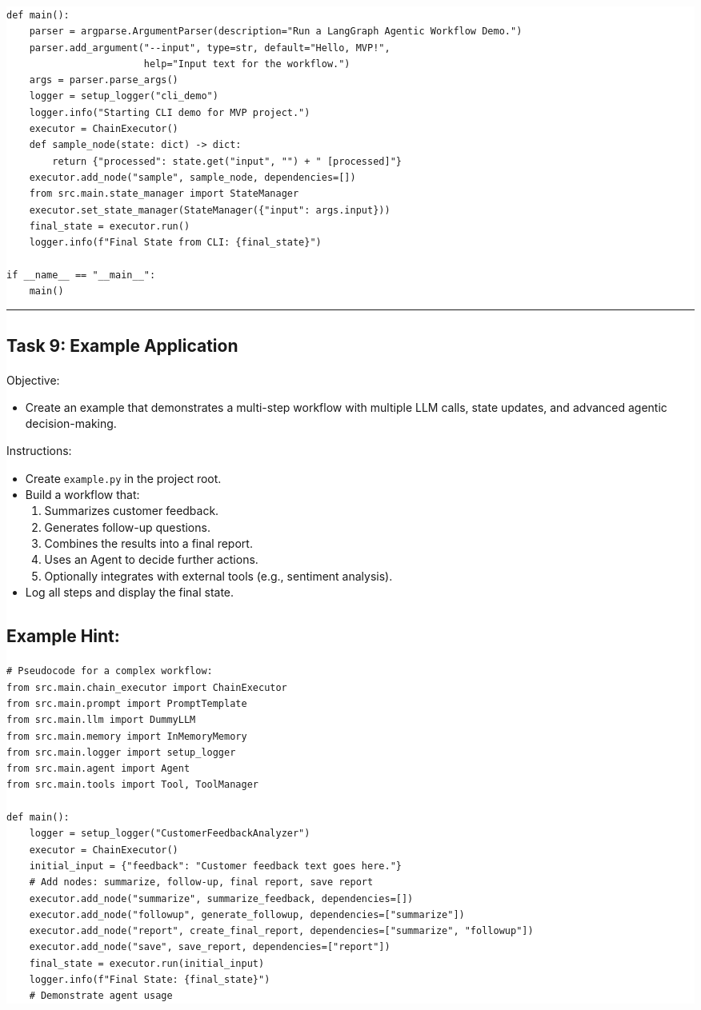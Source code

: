     def main():
        parser = argparse.ArgumentParser(description="Run a LangGraph Agentic Workflow Demo.")
        parser.add_argument("--input", type=str, default="Hello, MVP!",
                            help="Input text for the workflow.")
        args = parser.parse_args()
        logger = setup_logger("cli_demo")
        logger.info("Starting CLI demo for MVP project.")
        executor = ChainExecutor()
        def sample_node(state: dict) -> dict:
            return {"processed": state.get("input", "") + " [processed]"}
        executor.add_node("sample", sample_node, dependencies=[])
        from src.main.state_manager import StateManager
        executor.set_state_manager(StateManager({"input": args.input}))
        final_state = executor.run()
        logger.info(f"Final State from CLI: {final_state}")

    if __name__ == "__main__":
        main()

---------------------------------------------------------------------
Task 9: Example Application
----------------------------
Objective:
  - Create an example that demonstrates a multi-step workflow with multiple LLM calls,
    state updates, and advanced agentic decision-making.

Instructions:
  - Create `example.py` in the project root.
  - Build a workflow that:
      1. Summarizes customer feedback.
      2. Generates follow-up questions.
      3. Combines the results into a final report.
      4. Uses an Agent to decide further actions.
      5. Optionally integrates with external tools (e.g., sentiment analysis).
  - Log all steps and display the final state.

Example Hint:
-------------
    # Pseudocode for a complex workflow:
    from src.main.chain_executor import ChainExecutor
    from src.main.prompt import PromptTemplate
    from src.main.llm import DummyLLM
    from src.main.memory import InMemoryMemory
    from src.main.logger import setup_logger
    from src.main.agent import Agent
    from src.main.tools import Tool, ToolManager

    def main():
        logger = setup_logger("CustomerFeedbackAnalyzer")
        executor = ChainExecutor()
        initial_input = {"feedback": "Customer feedback text goes here."}
        # Add nodes: summarize, follow-up, final report, save report
        executor.add_node("summarize", summarize_feedback, dependencies=[])
        executor.add_node("followup", generate_followup, dependencies=["summarize"])
        executor.add_node("report", create_final_report, dependencies=["summarize", "followup"])
        executor.add_node("save", save_report, dependencies=["report"])
        final_state = executor.run(initial_input)
        logger.info(f"Final State: {final_state}")
        # Demonstrate agent usage